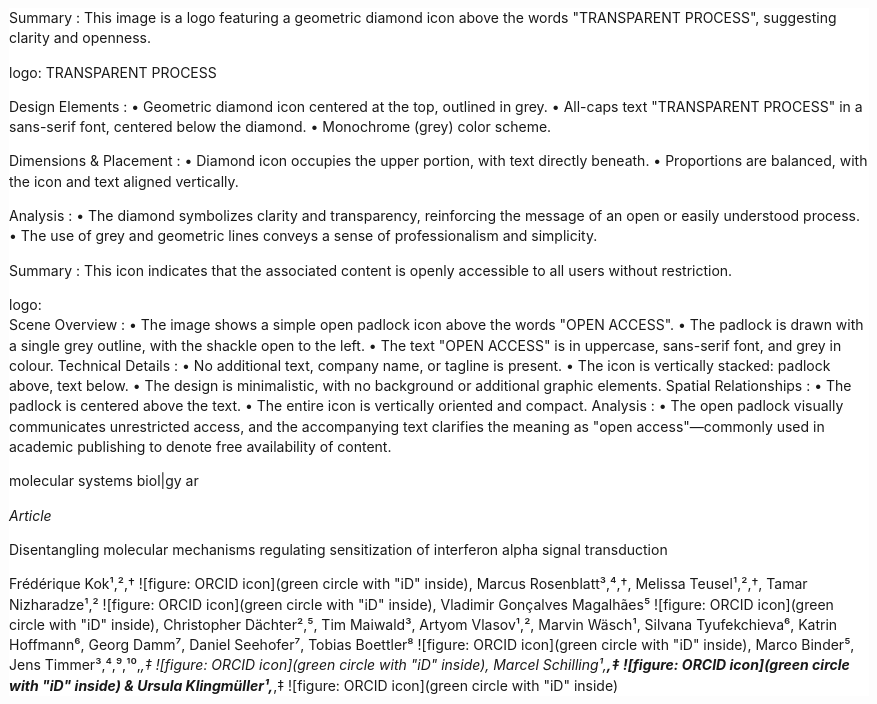 Summary : This image is a logo featuring a geometric diamond icon above the words "TRANSPARENT PROCESS", suggesting clarity and openness.

logo: TRANSPARENT PROCESS

Design Elements :
  • Geometric diamond icon centered at the top, outlined in grey.
  • All-caps text "TRANSPARENT PROCESS" in a sans-serif font, centered below the diamond.
  • Monochrome (grey) color scheme.

Dimensions & Placement :
  • Diamond icon occupies the upper portion, with text directly beneath.
  • Proportions are balanced, with the icon and text aligned vertically.

Analysis :
  • The diamond symbolizes clarity and transparency, reinforcing the message of an open or easily understood process.
  • The use of grey and geometric lines conveys a sense of professionalism and simplicity. 

Summary : This icon indicates that the associated content is openly accessible to all users without restriction.

logo:  
  Scene Overview : 
    • The image shows a simple open padlock icon above the words "OPEN ACCESS".
    • The padlock is drawn with a single grey outline, with the shackle open to the left.
    • The text "OPEN ACCESS" is in uppercase, sans-serif font, and grey in colour.
  Technical Details : 
    • No additional text, company name, or tagline is present.
    • The icon is vertically stacked: padlock above, text below.
    • The design is minimalistic, with no background or additional graphic elements.
  Spatial Relationships : 
    • The padlock is centered above the text.
    • The entire icon is vertically oriented and compact.
  Analysis : 
    • The open padlock visually communicates unrestricted access, and the accompanying text clarifies the meaning as "open access"—commonly used in academic publishing to denote free availability of content. <!-- figure, from page 0 (l=0.599,t=0.036,r=0.635,b=0.081), with ID ec7f8e00-2935-4184-a17d-c8b0d3ca50bb -->

molecular
systems
biol|gy
       ar <!-- text, from page 0 (l=0.724,t=0.029,r=0.862,b=0.088), with ID 7dc60423-382c-4273-99b4-0dcb76e0c65f -->

*Article* 

Disentangling molecular mechanisms
regulating sensitization of interferon alpha
signal transduction 

Frédérique Kok¹,²,† ![figure: ORCID icon](green circle with "iD" inside), Marcus Rosenblatt³,⁴,†, Melissa Teusel¹,²,†, Tamar Nizharadze¹,² ![figure: ORCID icon](green circle with "iD" inside), Vladimir Gonçalves Magalhães⁵ ![figure: ORCID icon](green circle with "iD" inside), Christopher Dächter²,⁵, Tim Maiwald³, Artyom Vlasov¹,², Marvin Wäsch¹, Silvana Tyufekchieva⁶, Katrin Hoffmann⁶, Georg Damm⁷, Daniel Seehofer⁷, Tobias Boettler⁸ ![figure: ORCID icon](green circle with "iD" inside), Marco Binder⁵, Jens Timmer³,⁴,⁹,¹⁰,*,‡ ![figure: ORCID icon](green circle with "iD" inside), Marcel Schilling¹,**,‡ ![figure: ORCID icon](green circle with "iD" inside) & Ursula Klingmüller¹,***,‡ ![figure: ORCID icon](green circle with "iD" inside) 
